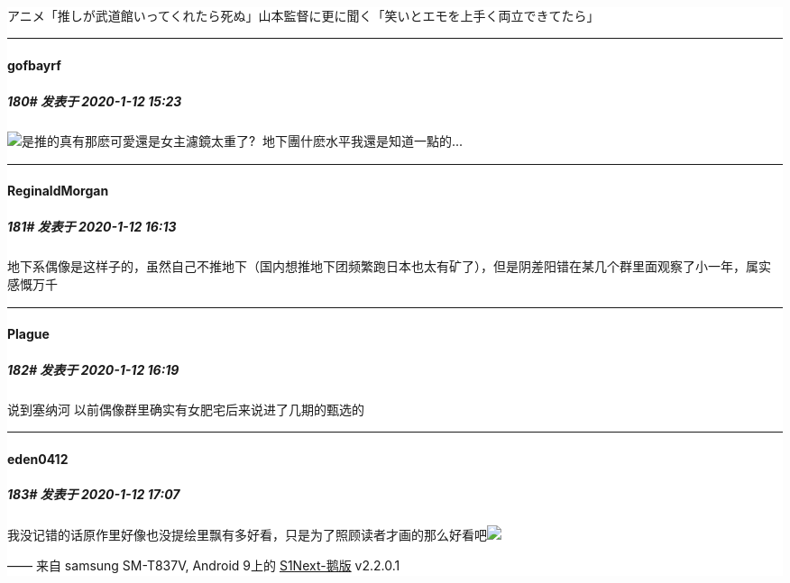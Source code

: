 アニメ「推しが武道館いってくれたら死ぬ」山本監督に更に聞く「笑いとエモを上手く両立できてたら」







-----

####  gofbayrf  
##### 180#       发表于 2020-1-12 15:23



<img src="https://static.saraba1st.com/image/smiley/face2017/001.png" referrerpolicy="no-referrer">是推的真有那麽可愛還是女主濾鏡太重了?  地下團什麽水平我還是知道一點的...







-----

####  ReginaldMorgan  
##### 181#       发表于 2020-1-12 16:13




地下系偶像是这样子的，虽然自己不推地下（国内想推地下团频繁跑日本也太有矿了），但是阴差阳错在某几个群里面观察了小一年，属实感慨万千







-----

####  Plague  
##### 182#       发表于 2020-1-12 16:19




说到塞纳河 以前偶像群里确实有女肥宅后来说进了几期的甄选的







-----

####  eden0412  
##### 183#       发表于 2020-1-12 17:07




我没记错的话原作里好像也没提绘里飘有多好看，只是为了照顾读者才画的那么好看吧<img src="https://static.saraba1st.com/image/smiley/face2017/100.png" referrerpolicy="no-referrer">

—— 来自 samsung SM-T837V, Android 9上的 [S1Next-鹅版](https://github.com/ykrank/S1-Next/releases) v2.2.0.1
